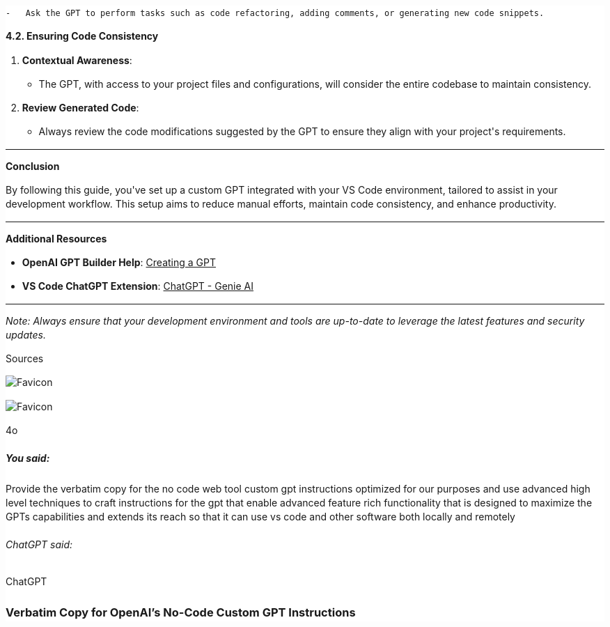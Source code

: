     -   Ask the GPT to perform tasks such as code refactoring, adding comments, or generating new code snippets.

**4.2. Ensuring Code Consistency**

1.  **Contextual Awareness**:
    
    -   The GPT, with access to your project files and configurations, will consider the entire codebase to maintain consistency.
2.  **Review Generated Code**:
    
    -   Always review the code modifications suggested by the GPT to ensure they align with your project's requirements.

___

**Conclusion**

By following this guide, you've set up a custom GPT integrated with your VS Code environment, tailored to assist in your development workflow. This setup aims to reduce manual efforts, maintain code consistency, and enhance productivity.

___

**Additional Resources**

-   **OpenAI GPT Builder Help**: [Creating a GPT](https://help.openai.com/en/articles/8554397-creating-a-gpt)
    
-   **VS Code ChatGPT Extension**: [ChatGPT - Genie AI](https://marketplace.visualstudio.com/items?itemName=genieai.chatgpt-vscode)
    

___

_Note: Always ensure that your development environment and tools are up-to-date to leverage the latest features and security updates._

Sources

![Favicon](https://www.google.com/s2/favicons?domain=https://marketplace.visualstudio.com&sz=32)

![Favicon](https://www.google.com/s2/favicons?domain=https://www.reddit.com&sz=32)

4o

##### You said:

Provide the verbatim copy for the no code web tool custom gpt instructions optimized for our purposes and use advanced high level techniques to craft instructions for the gpt that enable advanced feature rich functionality that is designed to maximize the GPTs capabilities and extends its reach so that it can use vs code and other software both locally and remotely

###### ChatGPT said:

ChatGPT

### **Verbatim Copy for OpenAI’s No-Code Custom GPT Instructions**
